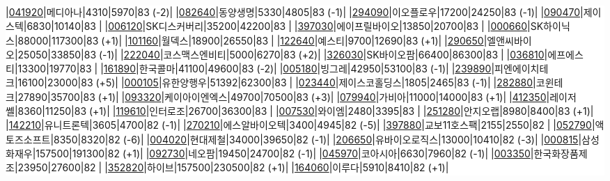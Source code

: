 |[041920](https://finance.daum.net/quotes/A041920)|메디아나|4310|5970|83 (-2)|
|[082640](https://finance.daum.net/quotes/A082640)|동양생명|5330|4805|83 (-1)|
|[294090](https://finance.daum.net/quotes/A294090)|이오플로우|17200|24250|83 (-1)|
|[090470](https://finance.daum.net/quotes/A090470)|제이스텍|6830|10140|83 |
|[006120](https://finance.daum.net/quotes/A006120)|SK디스커버리|35200|42200|83 |
|[397030](https://finance.daum.net/quotes/A397030)|에이프릴바이오|13850|20700|83 |
|[000660](https://finance.daum.net/quotes/A000660)|SK하이닉스|88000|117300|83 (+1)|
|[101160](https://finance.daum.net/quotes/A101160)|월덱스|18900|26550|83 |
|[122640](https://finance.daum.net/quotes/A122640)|예스티|9700|12690|83 (+1)|
|[290650](https://finance.daum.net/quotes/A290650)|엘앤씨바이오|25050|33850|83 (-1)|
|[222040](https://finance.daum.net/quotes/A222040)|코스맥스엔비티|5000|6270|83 (+2)|
|[326030](https://finance.daum.net/quotes/A326030)|SK바이오팜|66400|86300|83 |
|[036810](https://finance.daum.net/quotes/A036810)|에프에스티|13300|19770|83 |
|[161890](https://finance.daum.net/quotes/A161890)|한국콜마|41100|49600|83 (-2)|
|[005180](https://finance.daum.net/quotes/A005180)|빙그레|42950|53100|83 (-1)|
|[239890](https://finance.daum.net/quotes/A239890)|피엔에이치테크|16100|23000|83 (+5)|
|[000105](https://finance.daum.net/quotes/A000105)|유한양행우|51392|62300|83 |
|[023440](https://finance.daum.net/quotes/A023440)|제이스코홀딩스|1805|2465|83 (-1)|
|[282880](https://finance.daum.net/quotes/A282880)|코윈테크|27890|35700|83 (+1)|
|[093320](https://finance.daum.net/quotes/A093320)|케이아이엔엑스|49700|70500|83 (+3)|
|[079940](https://finance.daum.net/quotes/A079940)|가비아|11000|14000|83 (+1)|
|[412350](https://finance.daum.net/quotes/A412350)|레이저쎌|8360|11250|83 (+1)|
|[119610](https://finance.daum.net/quotes/A119610)|인터로조|26700|36300|83 |
|[007530](https://finance.daum.net/quotes/A007530)|와이엠|2480|3395|83 |
|[251280](https://finance.daum.net/quotes/A251280)|안지오랩|8980|8400|83 (+1)|
|[142210](https://finance.daum.net/quotes/A142210)|유니트론텍|3605|4700|82 (-1)|
|[270210](https://finance.daum.net/quotes/A270210)|에스알바이오텍|3400|4945|82 (-5)|
|[397880](https://finance.daum.net/quotes/A397880)|교보11호스팩|2155|2550|82 |
|[052790](https://finance.daum.net/quotes/A052790)|액토즈소프트|8350|8320|82 (-6)|
|[004020](https://finance.daum.net/quotes/A004020)|현대제철|34000|39650|82 (-1)|
|[206650](https://finance.daum.net/quotes/A206650)|유바이오로직스|13000|10410|82 (-3)|
|[000815](https://finance.daum.net/quotes/A000815)|삼성화재우|157500|191300|82 (+1)|
|[092730](https://finance.daum.net/quotes/A092730)|네오팜|19450|24700|82 (-1)|
|[045970](https://finance.daum.net/quotes/A045970)|코아시아|6630|7960|82 (-1)|
|[003350](https://finance.daum.net/quotes/A003350)|한국화장품제조|23950|27600|82 |
|[352820](https://finance.daum.net/quotes/A352820)|하이브|157500|230500|82 (+1)|
|[164060](https://finance.daum.net/quotes/A164060)|이루다|5910|8410|82 (+1)|